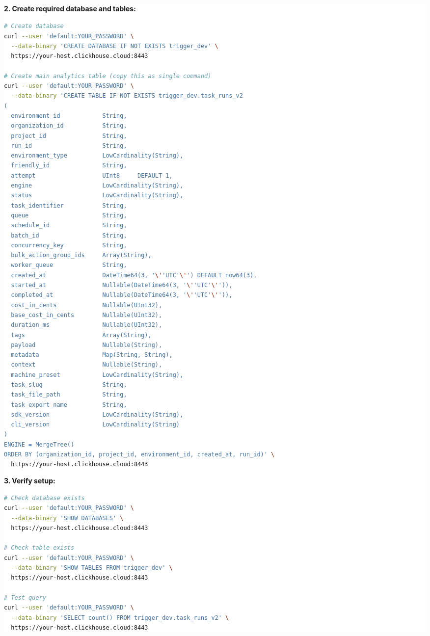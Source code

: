 **2. Create required database and tables:**
```bash
# Create database
curl --user 'default:YOUR_PASSWORD' \
  --data-binary 'CREATE DATABASE IF NOT EXISTS trigger_dev' \
  https://your-host.clickhouse.cloud:8443

# Create main analytics table (copy this as single command)
curl --user 'default:YOUR_PASSWORD' \
  --data-binary 'CREATE TABLE IF NOT EXISTS trigger_dev.task_runs_v2
(
  environment_id            String,
  organization_id           String,
  project_id                String,
  run_id                    String,
  environment_type          LowCardinality(String),
  friendly_id               String,
  attempt                   UInt8     DEFAULT 1,
  engine                    LowCardinality(String),
  status                    LowCardinality(String),
  task_identifier           String,
  queue                     String,
  schedule_id               String,
  batch_id                  String,
  concurrency_key           String,
  bulk_action_group_ids     Array(String),
  worker_queue              String,
  created_at                DateTime64(3, '\''UTC'\'') DEFAULT now64(3),
  started_at                Nullable(DateTime64(3, '\''UTC'\'')),
  completed_at              Nullable(DateTime64(3, '\''UTC'\'')),
  cost_in_cents             Nullable(UInt32),
  base_cost_in_cents        Nullable(UInt32),
  duration_ms               Nullable(UInt32),
  tags                      Array(String),
  payload                   Nullable(String),
  metadata                  Map(String, String),
  context                   Nullable(String),
  machine_preset            LowCardinality(String),
  task_slug                 String,
  task_file_path            String,
  task_export_name          String,
  sdk_version               LowCardinality(String),
  cli_version               LowCardinality(String)
)
ENGINE = MergeTree()
ORDER BY (organization_id, project_id, environment_id, created_at, run_id)' \
  https://your-host.clickhouse.cloud:8443
```

**3. Verify setup:**
```bash
# Check database exists
curl --user 'default:YOUR_PASSWORD' \
  --data-binary 'SHOW DATABASES' \
  https://your-host.clickhouse.cloud:8443

# Check table exists  
curl --user 'default:YOUR_PASSWORD' \
  --data-binary 'SHOW TABLES FROM trigger_dev' \
  https://your-host.clickhouse.cloud:8443

# Test query
curl --user 'default:YOUR_PASSWORD' \
  --data-binary 'SELECT count() FROM trigger_dev.task_runs_v2' \
  https://your-host.clickhouse.cloud:8443
```